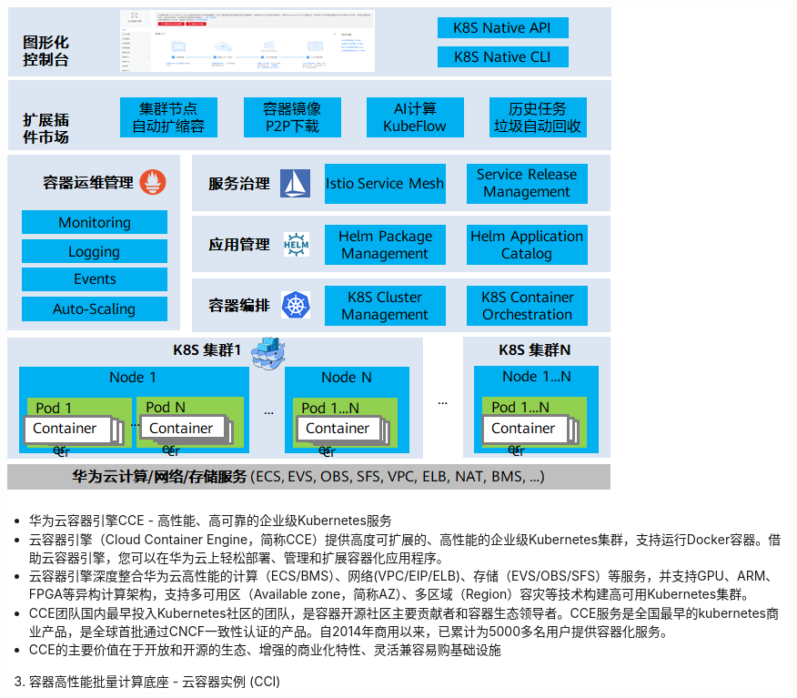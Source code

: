 ![应用上云](imagess/hcip-cloud-solutin-251.png)

- 华为云容器引擎CCE  - 高性能、高可靠的企业级Kubernetes服务
- 云容器引擎（Cloud Container Engine，简称CCE）提供高度可扩展的、高性能的企业级Kubernetes集群，支持运行Docker容器。借助云容器引擎，您可以在华为云上轻松部署、管理和扩展容器化应用程序。
- 云容器引擎深度整合华为云高性能的计算（ECS/BMS）、网络(VPC/EIP/ELB)、存储（EVS/OBS/SFS）等服务，并支持GPU、ARM、FPGA等异构计算架构，支持多可用区（Available zone，简称AZ）、多区域（Region）容灾等技术构建高可用Kubernetes集群。
- CCE团队国内最早投入Kubernetes社区的团队，是容器开源社区主要贡献者和容器生态领导者。CCE服务是全国最早的kubernetes商业产品，是全球首批通过CNCF一致性认证的产品。自2014年商用以来，已累计为5000多名用户提供容器化服务。
- CCE的主要价值在于开放和开源的生态、增强的商业化特性、灵活兼容易购基础设施

3. 容器高性能批量计算底座 - 云容器实例 (CCI)
